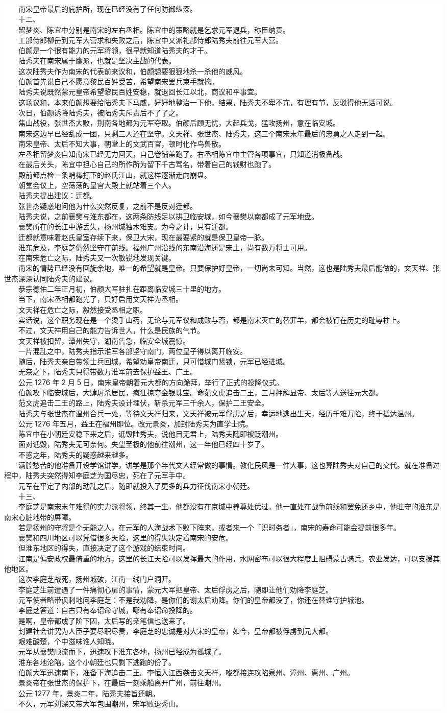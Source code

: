 &emsp;&emsp;南宋皇帝最后的庇护所，现在已经没有了任何防御纵深。  
&emsp;&emsp;十二、  
&emsp;&emsp;留梦炎、陈宜中分别是南宋的左右丞相。陈宜中的策略就是乞求元军退兵，称臣纳贡。  
&emsp;&emsp;工部侍郎柳岳到元军大营求和失败之后，陈宜中又派礼部侍郎陆秀夫前往元军大营。  
&emsp;&emsp;伯颜是一个很有能力的元军将领，很早就知道陆秀夫的才干。  
&emsp;&emsp;陆秀夫在南宋属于鹰派，也就是坚决主战的代表。  
&emsp;&emsp;这次陆秀夫作为南宋的代表前来议和，伯颜想要狠狠地杀一杀他的威风。  
&emsp;&emsp;伯颜首先说自己不愿意黎民百姓受苦，希望南宋罢兵束手就擒。  
&emsp;&emsp;陆秀夫说既然蒙元皇帝希望黎民百姓安稳，就退回长江以北，商议和平事宜。  
&emsp;&emsp;这场议和，本来伯颜想要给陆秀夫下马威，好好地整治一下他，结果，陆秀夫不卑不亢，有理有节，反驳得他无话可说。  
&emsp;&emsp;次日，伯颜诱降陆秀夫，被陆秀夫斥责后不了了之。  
&emsp;&emsp;焦山战役，张世杰大败，荆南各地都为元军夺取。伯颜后顾无忧，大起兵戈，猛攻扬州，意在临安城。  
&emsp;&emsp;南宋这边早已经乱成一团，只剩三人还在坚守。文天祥、张世杰、陆秀夫，这三个南宋末年最后的忠勇之人走到一起。  
&emsp;&emsp;南宋皇帝、太后不知大事，朝堂上的文武百官，顿时化作鸟兽散。  
&emsp;&emsp;左丞相留梦炎自知南宋已经无力回天，自己卷铺盖跑了。右丞相陈宜中主管各项事宜，只知道消极备战。  
&emsp;&emsp;在最后关头，陈宜中担心自己的所作所为留下千古骂名，带着自己的钱财也跑了。  
&emsp;&emsp;殿前都点检一条哨棒打下的赵氏江山，就这样逐渐走向崩盘。  
&emsp;&emsp;朝堂会议上，空荡荡的皇宫大殿上就站着三个人。  
&emsp;&emsp;陆秀夫提出建议：迁都。  
&emsp;&emsp;张世杰疑惑地问他为什么突然反复，之前不是反对迁都。  
&emsp;&emsp;陆秀夫说，之前襄樊与淮东都在，这两条防线足以拱卫临安城，如今襄樊以南都成了元军地盘。  
&emsp;&emsp;襄樊所在的长江中游丢失，扬州城独木难支。为今之计，只有迁都。  
&emsp;&emsp;迁都就意味着赵氏皇室存续下来，保卫大宋，现在最要紧的就是保卫皇帝一脉。  
&emsp;&emsp;淮东危及，李庭芝仍然坚守在前线。福州广州沿线的东南沿海还是宋土，尚有数万将士可用。  
&emsp;&emsp;在南宋危亡之际，陆秀夫又一次敏锐地发现关键。  
&emsp;&emsp;南宋的情势已经没有回旋余地，唯一的希望就是皇帝。只要保护好皇帝，一切尚未可知。当然，这也是陆秀夫最后能做的，文天祥、张世杰深深认同陆秀夫的建议。  
&emsp;&emsp;恭宗德佑二年正月初，伯颜大军驻扎在距离临安城三十里的地方。  
&emsp;&emsp;当下，南宋丞相都跑光了，只好启用文天祥为丞相。  
&emsp;&emsp;文天祥在危亡之际，毅然接受丞相之职。  
&emsp;&emsp;实话说，这个职务现在是一个烫手山药，无论与元军议和成败与否，都是南宋灭亡的替罪羊，都会被钉在历史的耻辱柱上。  
&emsp;&emsp;不过，文天祥用自己的能力告诉世人，什么是民族的气节。  
&emsp;&emsp;文天祥被扣留，潭州失守，湖南告急，临安全城震惊。  
&emsp;&emsp;一片混乱之中，陆秀夫指示淮军各部坚守南门，两位皇子得以离开临安。  
&emsp;&emsp;随后，陆秀夫亲自带领士兵回城，希望劝皇帝南迁，只可惜城门紧锁，元军已经进城。  
&emsp;&emsp;无奈之下，陆秀夫只得带数万淮军前去保护益王、广王。  
&emsp;&emsp;公元 1276 年 2 月 5 日，南宋皇帝朝着元大都的方向跪拜，举行了正式的投降仪式。  
&emsp;&emsp;伯颜攻下临安城后，大肆屠杀居民，疯狂掠夺金银珠宝。命范文虎追击二王，三月押解显帝、太后等人送往元大都。  
&emsp;&emsp;范文虎追击二王的路上，陆秀夫设计埋伏，斩杀元军三千余人，保护二王安全。  
&emsp;&emsp;陆秀夫与张世杰在温州合兵一处，等待文天祥归来，文天祥被元军俘虏之后，幸运地逃出生天，经历千难万险，终于抵达温州。  
&emsp;&emsp;公元 1276 年五月，益王在福州即位。改元景炎，加封陆秀夫为直学士院。  
&emsp;&emsp;陈宜中在小朝廷安稳下来之后，诋毁陆秀夫，说他目无君上，陆秀夫随即被贬潮州。   
&emsp;&emsp;面对诋毁，陆秀夫无可奈何。失望至极的他前往潮州，这一年他已经四十岁了。  
&emsp;&emsp;不惑之年，陆秀夫的疑惑越来越多。  
&emsp;&emsp;满腔愁苦的他准备开设学馆讲学，讲学是那个年代文人经常做的事情。教化民风是一件大事，这也算陆秀夫对自己的交代。就在准备过程中，陆秀夫突然得知李庭芝为国尽忠，死在了元军手中。  
&emsp;&emsp;元军在平定了内部的动乱之后，随即就投入了更多的兵力征伐南宋小朝廷。  
&emsp;&emsp;十三、  
&emsp;&emsp;李庭芝是南宋末年难得的实力派将领，终其一生，他都没有在京城中养尊处优过。他一直处在战争前线和罢免还乡中，他驻守的淮东是南宋心脏地带的屏障。  
&emsp;&emsp;若是扬州的守将是个无能之人，在元军的人海战术下败下阵来，或者来一个「识时务者」，南宋的寿命可能会提前很多年。  
&emsp;&emsp;襄樊和四川地区可以凭借很多天险，这里的得失决定着南宋的安危。  
&emsp;&emsp;但淮东地区的得失，直接决定了这个游戏的结束时间。  
&emsp;&emsp;江南是偏安政权最倚重的地方，这里的长江天险可以发挥最大的作用，水网密布可以很大程度上阻碍蒙古骑兵，农业发达，可以支援其他地区。  
&emsp;&emsp;这次李庭芝战死，扬州城破，江南一线门户洞开。  
&emsp;&emsp;李庭芝生前遭遇了一件痛彻心扉的事情，蒙元大军把皇帝、太后俘虏之后，随即让他们劝降李庭芝。  
&emsp;&emsp;元军使者略带讽刺地问李庭芝：不是我劝降，是你们的谢太后劝降。你们的皇帝都没了，你还在替谁守护城池。  
&emsp;&emsp;李庭芝答道：自古只有奉诏命守城，哪有奉诏命投降的。  
&emsp;&emsp;是啊，皇帝都成了阶下囚，太后写的亲笔信也送来了。  
&emsp;&emsp;封建社会讲究为人臣子要尽职尽责，李庭芝的忠诚是对大宋的皇帝，如今，皇帝都被俘虏到元大都。  
&emsp;&emsp;艰难酸楚，个中滋味谁人知晓。  
&emsp;&emsp;元军从襄樊顺流而下，迅速攻下淮东各地，扬州已经成为孤城了。  
&emsp;&emsp;淮东各地沦陷，这个小朝廷也只剩下逃跑的份了。  
&emsp;&emsp;伯颜大军迅速南下，准备下海追击二王。李恒入江西袭击文天祥，唆都接连攻陷泉州、漳州、惠州、广州。  
&emsp;&emsp;景炎帝在张世杰的保护下，在最后一刻乘船离开广州，前往潮州。  
&emsp;&emsp;公元 1277 年，景炎二年，陆秀夫接旨还朝。  
&emsp;&emsp;不久，元军刘深又带大军包围潮州，宋军败退秀山。  